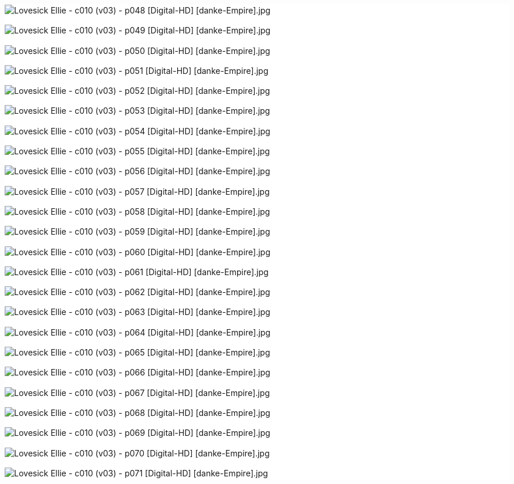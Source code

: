 ![Lovesick Ellie - c010 (v03) - p048 [Digital-HD] [danke-Empire].jpg](https://wx1.sinaimg.cn/large/6a9fdecagy1fooobktgaxj21kw28zb29.jpg)

![Lovesick Ellie - c010 (v03) - p049 [Digital-HD] [danke-Empire].jpg](https://wx1.sinaimg.cn/large/6a9fdecagy1fooobr1lwyj21kw28zhdt.jpg)

![Lovesick Ellie - c010 (v03) - p050 [Digital-HD] [danke-Empire].jpg](https://wx1.sinaimg.cn/large/6a9fdecagy1foooc0ex98j21kw28z7wh.jpg)

![Lovesick Ellie - c010 (v03) - p051 [Digital-HD] [danke-Empire].jpg](https://wx1.sinaimg.cn/large/6a9fdecagy1foooca3uiej21kw28zkjl.jpg)

![Lovesick Ellie - c010 (v03) - p052 [Digital-HD] [danke-Empire].jpg](https://wx1.sinaimg.cn/large/6a9fdecagy1fooocgb3soj21kw28zhdt.jpg)

![Lovesick Ellie - c010 (v03) - p053 [Digital-HD] [danke-Empire].jpg](https://wx1.sinaimg.cn/large/6a9fdecagy1fooocq861xj21kw28znpd.jpg)

![Lovesick Ellie - c010 (v03) - p054 [Digital-HD] [danke-Empire].jpg](https://wx1.sinaimg.cn/large/6a9fdecagy1foood0jfl0j21kw28zb29.jpg)

![Lovesick Ellie - c010 (v03) - p055 [Digital-HD] [danke-Empire].jpg](https://wx1.sinaimg.cn/large/6a9fdecagy1foood9o4kaj21kw28zkjl.jpg)

![Lovesick Ellie - c010 (v03) - p056 [Digital-HD] [danke-Empire].jpg](https://wx1.sinaimg.cn/large/6a9fdecagy1fooodnz7ukj21kw28zx6p.jpg)

![Lovesick Ellie - c010 (v03) - p057 [Digital-HD] [danke-Empire].jpg](https://wx1.sinaimg.cn/large/6a9fdecagy1fooodw5ljgj21kw28znpd.jpg)

![Lovesick Ellie - c010 (v03) - p058 [Digital-HD] [danke-Empire].jpg](https://wx1.sinaimg.cn/large/6a9fdecagy1foooeb81lkj21kw28z4qp.jpg)

![Lovesick Ellie - c010 (v03) - p059 [Digital-HD] [danke-Empire].jpg](https://wx1.sinaimg.cn/large/6a9fdecagy1foooet6sftj21kw28zhdt.jpg)

![Lovesick Ellie - c010 (v03) - p060 [Digital-HD] [danke-Empire].jpg](https://wx1.sinaimg.cn/large/6a9fdecagy1fooog32qntj21kw28znpd.jpg)

![Lovesick Ellie - c010 (v03) - p061 [Digital-HD] [danke-Empire].jpg](https://wx1.sinaimg.cn/large/6a9fdecagy1fooogsz6p0j21kw28ze81.jpg)

![Lovesick Ellie - c010 (v03) - p062 [Digital-HD] [danke-Empire].jpg](https://wx1.sinaimg.cn/large/6a9fdecagy1foooh22670j21kw28zkjl.jpg)

![Lovesick Ellie - c010 (v03) - p063 [Digital-HD] [danke-Empire].jpg](https://wx1.sinaimg.cn/large/6a9fdecagy1foooi9lnqhj21kw28zqv5.jpg)

![Lovesick Ellie - c010 (v03) - p064 [Digital-HD] [danke-Empire].jpg](https://wx1.sinaimg.cn/large/6a9fdecagy1fooojfyl94j21kw28zkjl.jpg)

![Lovesick Ellie - c010 (v03) - p065 [Digital-HD] [danke-Empire].jpg](https://wx1.sinaimg.cn/large/6a9fdecagy1foookxv0ahj21kw28zkjl.jpg)

![Lovesick Ellie - c010 (v03) - p066 [Digital-HD] [danke-Empire].jpg](https://wx1.sinaimg.cn/large/6a9fdecagy1fooonscc2vj21kw28znpd.jpg)

![Lovesick Ellie - c010 (v03) - p067 [Digital-HD] [danke-Empire].jpg](https://wx1.sinaimg.cn/large/6a9fdecagy1foooptv9ztj21kw28zb29.jpg)

![Lovesick Ellie - c010 (v03) - p068 [Digital-HD] [danke-Empire].jpg](https://wx1.sinaimg.cn/large/6a9fdecagy1foootiupv5j21kw28zqv5.jpg)

![Lovesick Ellie - c010 (v03) - p069 [Digital-HD] [danke-Empire].jpg](https://wx1.sinaimg.cn/large/6a9fdecagy1fooovp0t53j21kw28z7wh.jpg)

![Lovesick Ellie - c010 (v03) - p070 [Digital-HD] [danke-Empire].jpg](https://wx1.sinaimg.cn/large/6a9fdecagy1fooox4gaurj21kw28zkjl.jpg)

![Lovesick Ellie - c010 (v03) - p071 [Digital-HD] [danke-Empire].jpg](https://wx1.sinaimg.cn/large/6a9fdecagy1fooozy6d2bj21kw28ze81.jpg)
